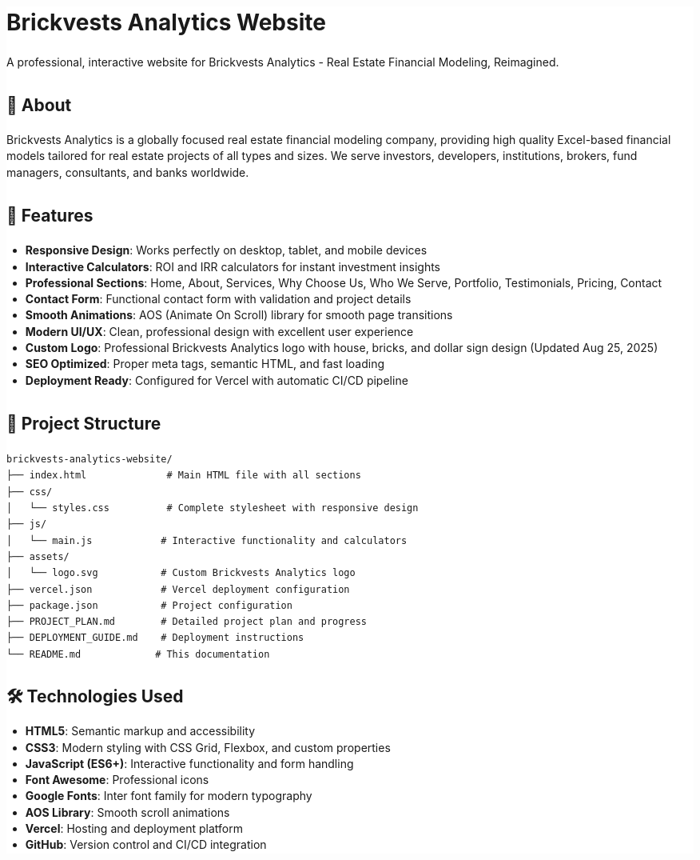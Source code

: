 # Brickvests Analytics Website

A professional, interactive website for Brickvests Analytics - Real Estate Financial Modeling, Reimagined.

## 🏢 About

Brickvests Analytics is a globally focused real estate financial modeling company, providing high quality Excel-based financial models tailored for real estate projects of all types and sizes. We serve investors, developers, institutions, brokers, fund managers, consultants, and banks worldwide.

## 🚀 Features

- **Responsive Design**: Works perfectly on desktop, tablet, and mobile devices
- **Interactive Calculators**: ROI and IRR calculators for instant investment insights
- **Professional Sections**: Home, About, Services, Why Choose Us, Who We Serve, Portfolio, Testimonials, Pricing, Contact
- **Contact Form**: Functional contact form with validation and project details
- **Smooth Animations**: AOS (Animate On Scroll) library for smooth page transitions
- **Modern UI/UX**: Clean, professional design with excellent user experience
- **Custom Logo**: Professional Brickvests Analytics logo with house, bricks, and dollar sign design (Updated Aug 25, 2025)
- **SEO Optimized**: Proper meta tags, semantic HTML, and fast loading
- **Deployment Ready**: Configured for Vercel with automatic CI/CD pipeline

## 📁 Project Structure

```
brickvests-analytics-website/
├── index.html              # Main HTML file with all sections
├── css/
│   └── styles.css          # Complete stylesheet with responsive design
├── js/
│   └── main.js            # Interactive functionality and calculators
├── assets/
│   └── logo.svg           # Custom Brickvests Analytics logo
├── vercel.json            # Vercel deployment configuration
├── package.json           # Project configuration
├── PROJECT_PLAN.md        # Detailed project plan and progress
├── DEPLOYMENT_GUIDE.md    # Deployment instructions
└── README.md             # This documentation
```

## 🛠️ Technologies Used

- **HTML5**: Semantic markup and accessibility
- **CSS3**: Modern styling with CSS Grid, Flexbox, and custom properties
- **JavaScript (ES6+)**: Interactive functionality and form handling
- **Font Awesome**: Professional icons
- **Google Fonts**: Inter font family for modern typography
- **AOS Library**: Smooth scroll animations
- **Vercel**: Hosting and deployment platform
- **GitHub**: Version control and CI/CD integration
